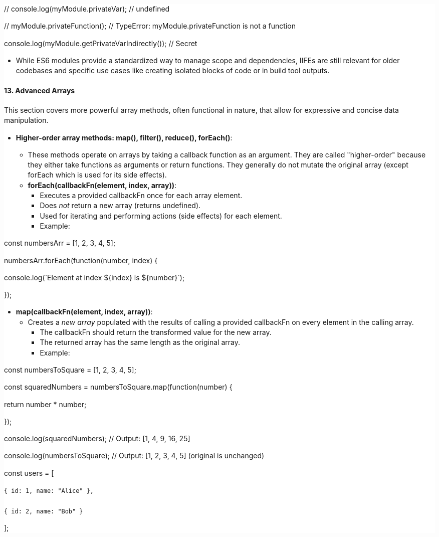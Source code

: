 // console.log(myModule.privateVar); // undefined

// myModule.privateFunction(); // TypeError: myModule.privateFunction is not a function

console.log(myModule.getPrivateVarIndirectly()); // Secret

* While ES6 modules provide a standardized way to manage scope and dependencies, IIFEs are still relevant for older codebases and specific use cases like creating isolated blocks of code or in build tool outputs.

#### 13\. Advanced Arrays

This section covers more powerful array methods, often functional in nature, that allow for expressive and concise data manipulation.

* **Higher-order array methods: map(), filter(), reduce(), forEach()**:

  * These methods operate on arrays by taking a callback function as an argument. They are called "higher-order" because they either take functions as arguments or return functions. They generally do not mutate the original array (except forEach which is used for its side effects).  
  * **forEach(callbackFn(element, index, array))**:  
    * Executes a provided callbackFn once for each array element.  
    * Does *not* return a new array (returns undefined).  
    * Used for iterating and performing actions (side effects) for each element.  
    * Example:

const numbersArr \= \[1, 2, 3, 4, 5\];

numbersArr.forEach(function(number, index) {

  console.log(\`Element at index ${index} is ${number}\`);

});

* **map(callbackFn(element, index, array))**:  
  * Creates a *new array* populated with the results of calling a provided callbackFn on every element in the calling array.  
    * The callbackFn should return the transformed value for the new array.  
    * The returned array has the same length as the original array.  
    * Example:

const numbersToSquare \= \[1, 2, 3, 4, 5\];

const squaredNumbers \= numbersToSquare.map(function(number) {

  return number \* number;

});

console.log(squaredNumbers); // Output: \[1, 4, 9, 16, 25\]

console.log(numbersToSquare);  // Output: \[1, 2, 3, 4, 5\] (original is unchanged)

const users \= \[

    { id: 1, name: "Alice" },

    { id: 2, name: "Bob" }

\];
